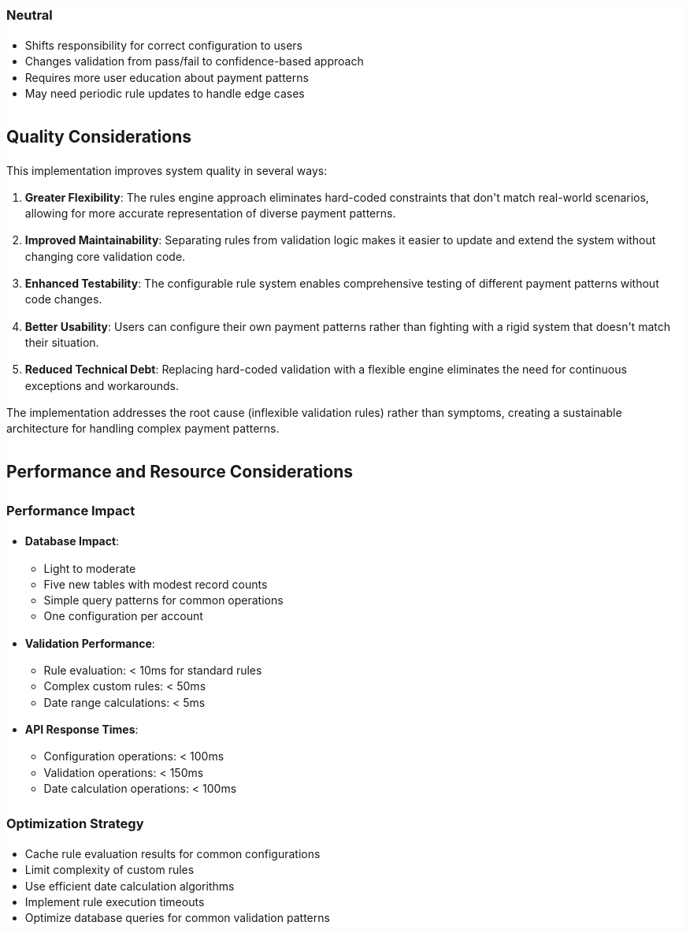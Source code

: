### Neutral

- Shifts responsibility for correct configuration to users
- Changes validation from pass/fail to confidence-based approach
- Requires more user education about payment patterns
- May need periodic rule updates to handle edge cases

## Quality Considerations

This implementation improves system quality in several ways:

1. **Greater Flexibility**: The rules engine approach eliminates hard-coded constraints that don't match real-world scenarios, allowing for more accurate representation of diverse payment patterns.

2. **Improved Maintainability**: Separating rules from validation logic makes it easier to update and extend the system without changing core validation code.

3. **Enhanced Testability**: The configurable rule system enables comprehensive testing of different payment patterns without code changes.

4. **Better Usability**: Users can configure their own payment patterns rather than fighting with a rigid system that doesn't match their situation.

5. **Reduced Technical Debt**: Replacing hard-coded validation with a flexible engine eliminates the need for continuous exceptions and workarounds.

The implementation addresses the root cause (inflexible validation rules) rather than symptoms, creating a sustainable architecture for handling complex payment patterns.

## Performance and Resource Considerations

### Performance Impact

- **Database Impact**:
  - Light to moderate
  - Five new tables with modest record counts
  - Simple query patterns for common operations
  - One configuration per account

- **Validation Performance**:
  - Rule evaluation: < 10ms for standard rules
  - Complex custom rules: < 50ms
  - Date range calculations: < 5ms

- **API Response Times**:
  - Configuration operations: < 100ms
  - Validation operations: < 150ms
  - Date calculation operations: < 100ms

### Optimization Strategy

- Cache rule evaluation results for common configurations
- Limit complexity of custom rules
- Use efficient date calculation algorithms
- Implement rule execution timeouts
- Optimize database queries for common validation patterns
